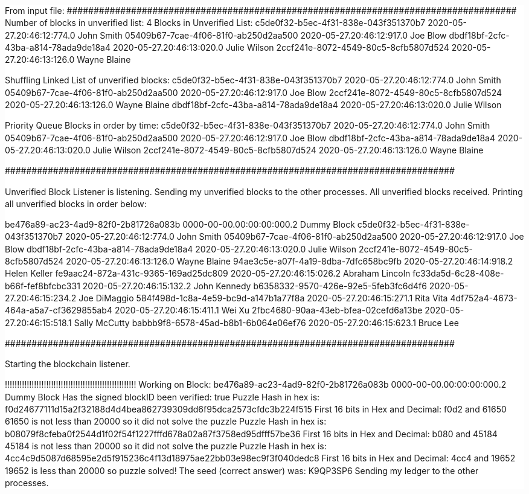 From input file:
####################################################################################
Number of blocks in unverified list: 4
Blocks in Unverified List:
c5de0f32-b5ec-4f31-838e-043f351370b7 2020-05-27.20:46:12:774.0 John Smith
05409b67-7cae-4f06-81f0-ab250d2aa500 2020-05-27.20:46:12:917.0 Joe Blow
dbdf18bf-2cfc-43ba-a814-78ada9de18a4 2020-05-27.20:46:13:020.0 Julie Wilson
2ccf241e-8072-4549-80c5-8cfb5807d524 2020-05-27.20:46:13:126.0 Wayne Blaine

Shuffling Linked List of unverified blocks:
c5de0f32-b5ec-4f31-838e-043f351370b7 2020-05-27.20:46:12:774.0 John Smith
05409b67-7cae-4f06-81f0-ab250d2aa500 2020-05-27.20:46:12:917.0 Joe Blow
2ccf241e-8072-4549-80c5-8cfb5807d524 2020-05-27.20:46:13:126.0 Wayne Blaine
dbdf18bf-2cfc-43ba-a814-78ada9de18a4 2020-05-27.20:46:13:020.0 Julie Wilson

Priority Queue Blocks in order by time: 
c5de0f32-b5ec-4f31-838e-043f351370b7 2020-05-27.20:46:12:774.0 John Smith
05409b67-7cae-4f06-81f0-ab250d2aa500 2020-05-27.20:46:12:917.0 Joe Blow
dbdf18bf-2cfc-43ba-a814-78ada9de18a4 2020-05-27.20:46:13:020.0 Julie Wilson
2ccf241e-8072-4549-80c5-8cfb5807d524 2020-05-27.20:46:13:126.0 Wayne Blaine

####################################################################################

Unverified Block Listener is listening.
Sending my unverified blocks to the other processes.
All unverified blocks received. Printing all unverified blocks in order below:

be476a89-ac23-4ad9-82f0-2b81726a083b 0000-00-00.00:00:00:000.2 Dummy Block
c5de0f32-b5ec-4f31-838e-043f351370b7 2020-05-27.20:46:12:774.0 John Smith
05409b67-7cae-4f06-81f0-ab250d2aa500 2020-05-27.20:46:12:917.0 Joe Blow
dbdf18bf-2cfc-43ba-a814-78ada9de18a4 2020-05-27.20:46:13:020.0 Julie Wilson
2ccf241e-8072-4549-80c5-8cfb5807d524 2020-05-27.20:46:13:126.0 Wayne Blaine
94ae3c5e-a07f-4a19-8dba-7dfc658bc9fb 2020-05-27.20:46:14:918.2 Helen Keller
fe9aac24-872a-431c-9365-169ad25dc809 2020-05-27.20:46:15:026.2 Abraham Lincoln
fc33da5d-6c28-408e-b66f-fef8bfcbc331 2020-05-27.20:46:15:132.2 John Kennedy
b6358332-9570-426e-92e5-5feb3fc6d4f6 2020-05-27.20:46:15:234.2 Joe DiMaggio
584f498d-1c8a-4e59-bc9d-a147b1a77f8a 2020-05-27.20:46:15:271.1 Rita Vita
4df752a4-4673-464a-a5a7-cf3629855ab4 2020-05-27.20:46:15:411.1 Wei Xu
2fbc4680-90aa-43eb-bfea-02cefd6a13be 2020-05-27.20:46:15:518.1 Sally McCutty
babbb9f8-6578-45ad-b8b1-6b064e06ef76 2020-05-27.20:46:15:623.1 Bruce Lee


####################################################################################

Starting the blockchain listener.


!!!!!!!!!!!!!!!!!!!!!!!!!!!!!!!!!!!!!!!!!!!!!!!!!!!!!!
Working on Block: be476a89-ac23-4ad9-82f0-2b81726a083b 0000-00-00.00:00:00:000.2 Dummy Block
Has the signed blockID been verified: true
Puzzle Hash in hex is: f0d24677111d15a2f32188d4d4bea862739309dd6f95dca2573cfdc3b224f515
First 16 bits in Hex and Decimal: f0d2 and 61650
61650 is not less than 20000 so it did not solve the puzzle
Puzzle Hash in hex is: b08079f8cfeba0f2544d1f02f54f1227fffd678a02a87f3758ed95dfff57be36
First 16 bits in Hex and Decimal: b080 and 45184
45184 is not less than 20000 so it did not solve the puzzle
Puzzle Hash in hex is: 4cc4c9d5087d68595e2d5f915236c4f13d18975ae22bb03e98ec9f3f040dedc8
First 16 bits in Hex and Decimal: 4cc4 and 19652
19652 is less than 20000 so puzzle solved!
The seed (correct answer) was: K9QP3SP6
Sending my ledger to the other processes.
